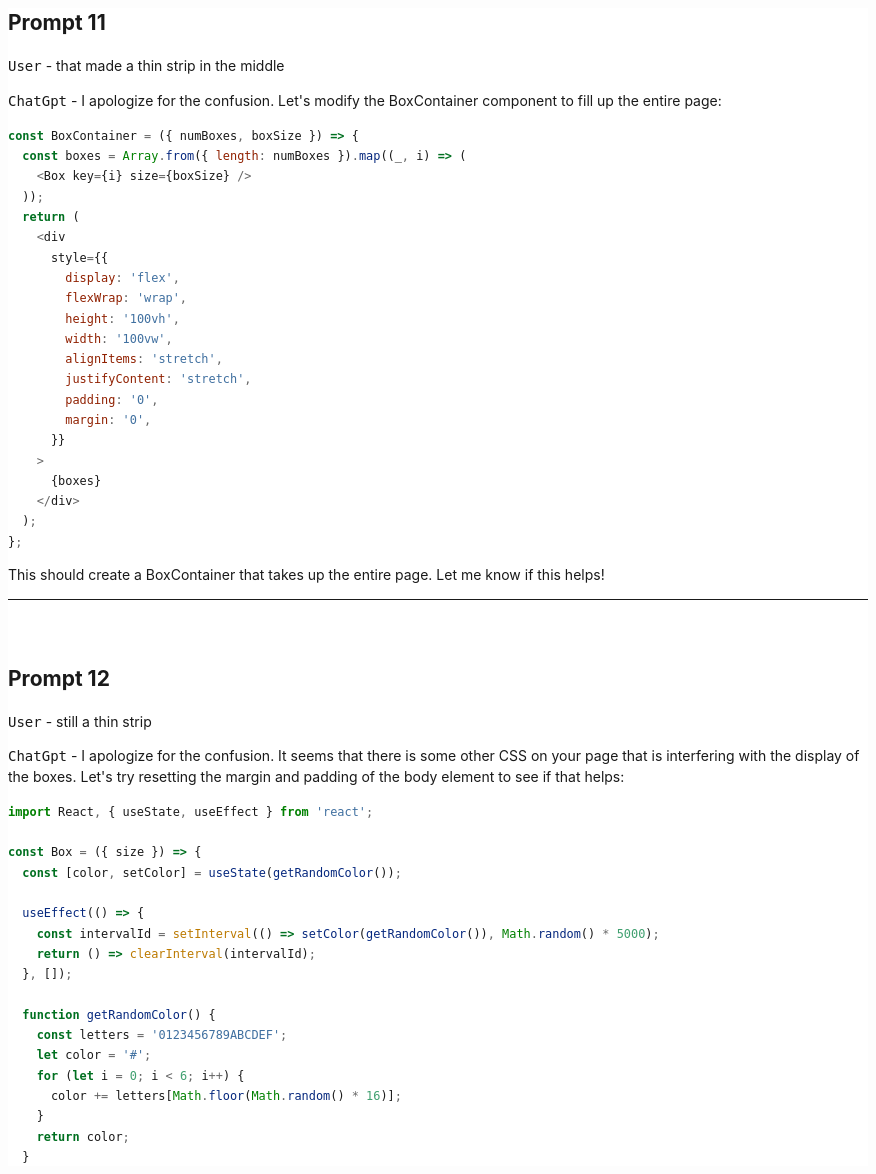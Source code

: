 ## Prompt 11

<kbd>User</kbd> - 
that made a thin strip in the middle

<kbd>ChatGpt</kbd> - 
I apologize for the confusion. Let's modify the BoxContainer component to fill up the entire page:

```javascript
const BoxContainer = ({ numBoxes, boxSize }) => {
  const boxes = Array.from({ length: numBoxes }).map((_, i) => (
    <Box key={i} size={boxSize} />
  ));
  return (
    <div
      style={{
        display: 'flex',
        flexWrap: 'wrap',
        height: '100vh',
        width: '100vw',
        alignItems: 'stretch',
        justifyContent: 'stretch',
        padding: '0',
        margin: '0',
      }}
    >
      {boxes}
    </div>
  );
};
```

This should create a BoxContainer that takes up the entire page. Let me know if this helps!

<hr/>
<br/>

## Prompt 12

<kbd>User</kbd> - 
still a thin strip

<kbd>ChatGpt</kbd> - 
I apologize for the confusion. It seems that there is some other CSS on your page that is interfering with the display of the boxes. Let's try resetting the margin and padding of the body element to see if that helps:

```javascript
import React, { useState, useEffect } from 'react';

const Box = ({ size }) => {
  const [color, setColor] = useState(getRandomColor());

  useEffect(() => {
    const intervalId = setInterval(() => setColor(getRandomColor()), Math.random() * 5000);
    return () => clearInterval(intervalId);
  }, []);

  function getRandomColor() {
    const letters = '0123456789ABCDEF';
    let color = '#';
    for (let i = 0; i < 6; i++) {
      color += letters[Math.floor(Math.random() * 16)];
    }
    return color;
  }
```